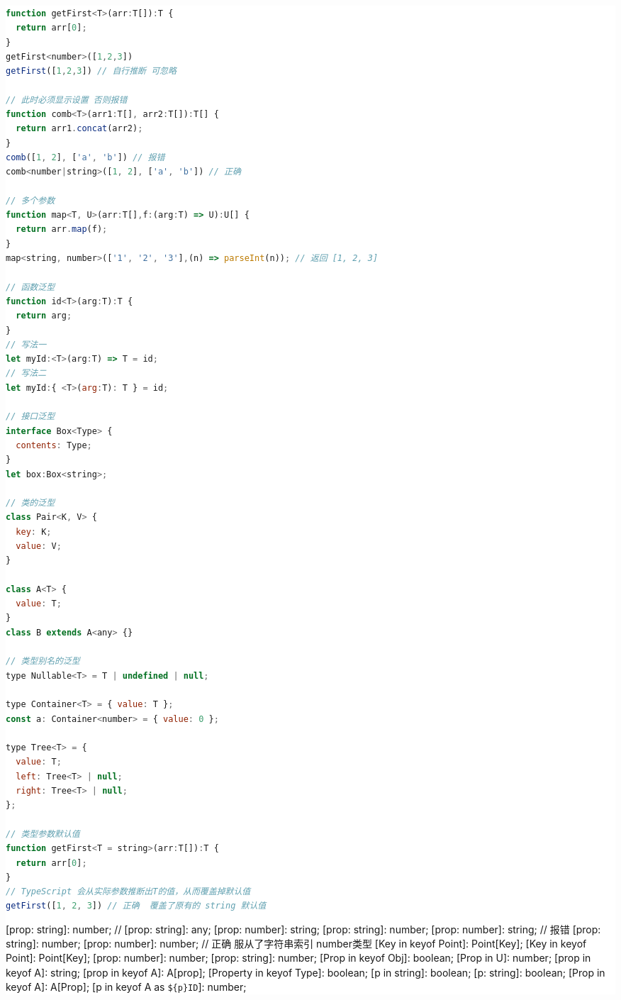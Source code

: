 ```javascript
function getFirst<T>(arr:T[]):T {
  return arr[0];
}
getFirst<number>([1,2,3])
getFirst([1,2,3]) // 自行推断 可忽略

// 此时必须显示设置 否则报错
function comb<T>(arr1:T[], arr2:T[]):T[] {
  return arr1.concat(arr2);
}
comb([1, 2], ['a', 'b']) // 报错
comb<number|string>([1, 2], ['a', 'b']) // 正确

// 多个参数
function map<T, U>(arr:T[],f:(arg:T) => U):U[] {
  return arr.map(f);
}
map<string, number>(['1', '2', '3'],(n) => parseInt(n)); // 返回 [1, 2, 3]

// 函数泛型
function id<T>(arg:T):T {
  return arg;
}
// 写法一
let myId:<T>(arg:T) => T = id;
// 写法二
let myId:{ <T>(arg:T): T } = id;

// 接口泛型
interface Box<Type> {
  contents: Type;
}
let box:Box<string>;

// 类的泛型
class Pair<K, V> {
  key: K;
  value: V;
}

class A<T> {
  value: T;
}
class B extends A<any> {}

// 类型别名的泛型
type Nullable<T> = T | undefined | null;

type Container<T> = { value: T };
const a: Container<number> = { value: 0 };

type Tree<T> = {
  value: T;
  left: Tree<T> | null;
  right: Tree<T> | null;
};

// 类型参数默认值
function getFirst<T = string>(arr:T[]):T {
  return arr[0];
}
// TypeScript 会从实际参数推断出T的值，从而覆盖掉默认值
getFirst([1, 2, 3]) // 正确  覆盖了原有的 string 默认值
```

  [property: string]: string
  [prop: string]: number;  // [prop: string]: any;
  [prop: number]: string;
  [prop: string]: number;
  [prop: number]: string; // 报错
  [prop: string]: number;
  [prop: number]: number; // 正确  服从了字符串索引 number类型
  [Key in keyof Point]: Point[Key];
  [Key in keyof Point]: Point[Key];
  [prop: number]: number;
  [prop: string]: number;
  [Prop in keyof Obj]: boolean;
  [Prop in U]: number;
  [prop in keyof A]: string;
  [prop in keyof A]: A[prop];
  [Property in keyof Type]: boolean;
  [p in string]: boolean;
  [p: string]: boolean;
  [Prop in keyof A]: A[Prop];
  [p in keyof A as `${p}ID`]: number;